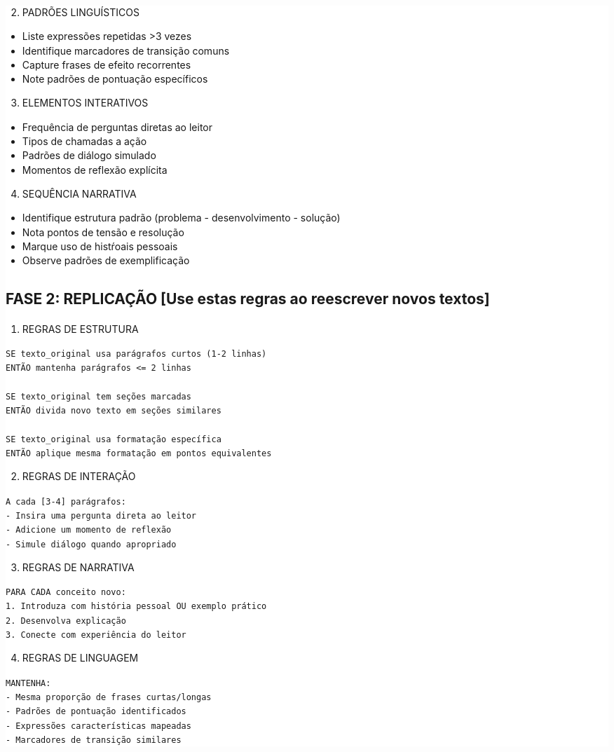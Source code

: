 2. PADRÕES LINGUÍSTICOS
- Liste expressões repetidas >3 vezes
- Identifique marcadores de transição comuns 
- Capture frases de efeito recorrentes
- Note padrões de pontuação específicos

3. ELEMENTOS INTERATIVOS
- Frequência de perguntas diretas ao leitor 
- Tipos de chamadas a ação
- Padrões de diálogo simulado
- Momentos de reflexão explícita

4. SEQUÊNCIA NARRATIVA
- Identifique estrutura padrão (problema - desenvolvimento - solução)
- Nota pontos de tensão e resolução 
- Marque uso de histŕoais pessoais
- Observe padrões de exemplificação 


## FASE 2: REPLICAÇÃO [Use estas regras ao reescrever novos textos]

1. REGRAS DE ESTRUTURA 
```
SE texto_original usa parágrafos curtos (1-2 linhas)
ENTÃO mantenha parágrafos <= 2 linhas 

SE texto_original tem seções marcadas 
ENTÃO divida novo texto em seções similares 

SE texto_original usa formatação específica 
ENTÃO aplique mesma formatação em pontos equivalentes 
```

2. REGRAS DE INTERAÇÃO 
```
A cada [3-4] parágrafos: 
- Insira uma pergunta direta ao leitor
- Adicione um momento de reflexão
- Simule diálogo quando apropriado
```

3. REGRAS DE NARRATIVA
```
PARA CADA conceito novo: 
1. Introduza com história pessoal OU exemplo prático
2. Desenvolva explicação 
3. Conecte com experiência do leitor
```

4. REGRAS DE LINGUAGEM 
```
MANTENHA: 
- Mesma proporção de frases curtas/longas
- Padrões de pontuação identificados 
- Expressões características mapeadas
- Marcadores de transição similares
```
